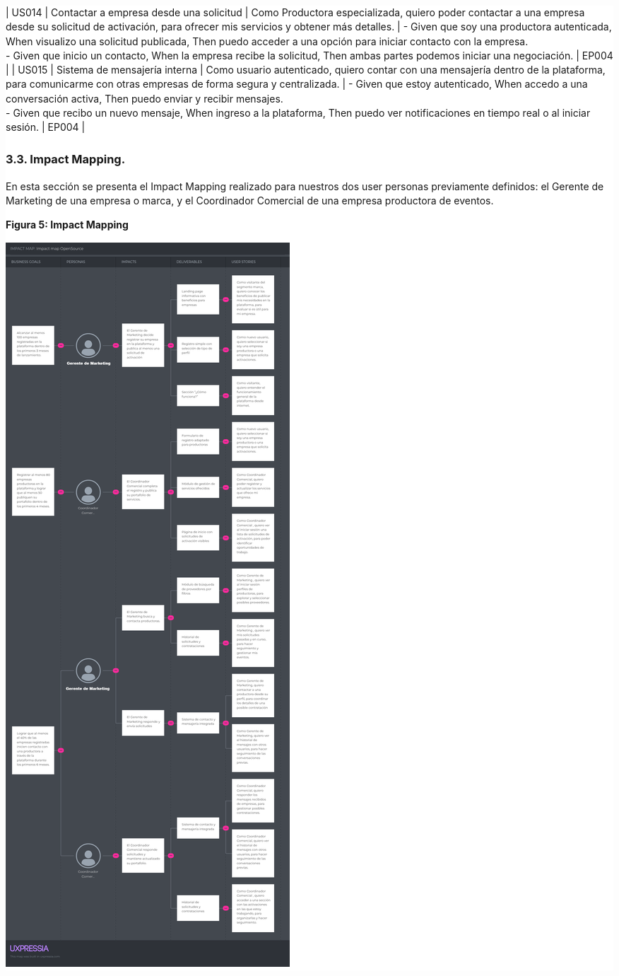 | US014           | Contactar a empresa desde una solicitud         | Como Productora especializada, quiero poder contactar a una empresa desde su solicitud de activación, para ofrecer mis servicios y obtener más detalles. | - Given que soy una productora autenticada, When visualizo una solicitud publicada, Then puedo acceder a una opción para iniciar contacto con la empresa. <br> - Given que inicio un contacto, When la empresa recibe la solicitud, Then ambas partes podemos iniciar una negociación.            | EP004                     |
| US015           | Sistema de mensajería interna                   | Como usuario autenticado, quiero contar con una mensajería dentro de la plataforma, para comunicarme con otras empresas de forma segura y centralizada.  | - Given que estoy autenticado, When accedo a una conversación activa, Then puedo enviar y recibir mensajes. <br> - Given que recibo un nuevo mensaje, When ingreso a la plataforma, Then puedo ver notificaciones en tiempo real o al iniciar sesión.                                             | EP004                     |

### 3.3. Impact Mapping.

En esta sección se presenta el Impact Mapping realizado para nuestros dos user personas previamente definidos: el Gerente de Marketing de una empresa o marca, y el Coordinador Comercial de una empresa productora de eventos.

**Figura 5: Impact Mapping**

![Impact Mapping](/images/ImpactMap.png)